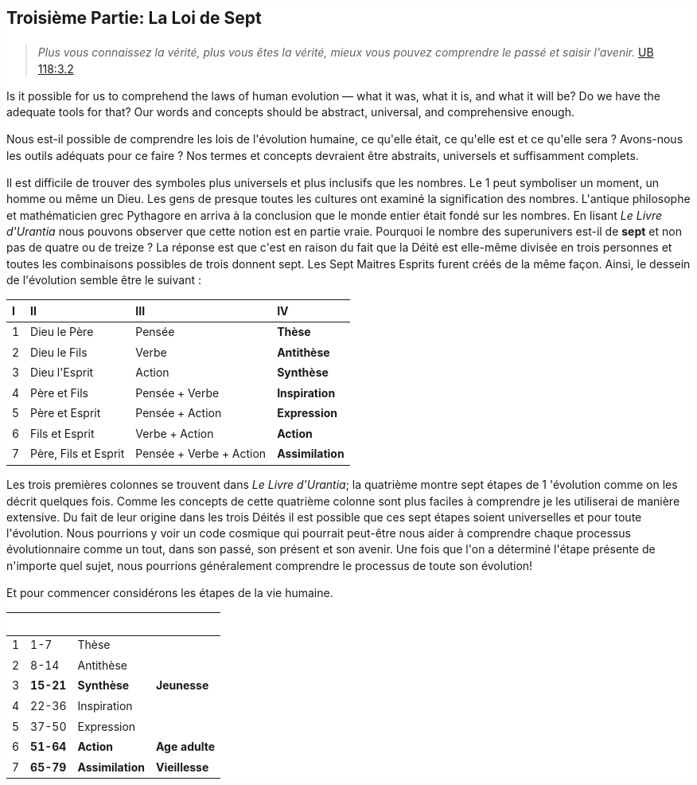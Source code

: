 ## Troisième Partie: La Loi de Sept

> _Plus vous connaissez la vérité, plus vous êtes la vérité, mieux vous pouvez comprendre le passé et saisir l'avenir._ [UB 118:3.2](/fr/The_Urantia_Book/118#p3_2)

Is it possible for us to comprehend the laws of human evolution — what it was, what it is, and what it will be? Do we have the adequate tools for that? Our words and concepts should be abstract, universal, and comprehensive enough.

Nous est-il possible de comprendre les lois de l'évolution humaine, ce qu'elle était, ce qu'elle est et ce qu'elle sera ? Avons-nous les outils adéquats pour ce faire ? Nos termes et concepts devraient être abstraits, universels et suffisamment complets.

Il est difficile de trouver des symboles plus universels et plus inclusifs que les nombres. Le 1 peut symboliser un moment, un homme ou même un Dieu. Les gens de presque toutes les cultures ont examiné la signification des nombres. L'antique philosophe et mathématicien grec Pythagore en arriva à la conclusion que le monde entier était fondé sur les nombres. En lisant _Le Livre d'Urantia_ nous pouvons observer que cette notion est en partie vraie. Pourquoi le nombre des superunivers est-il de **sept** et non pas de quatre ou de treize ? La réponse est que c'est en raison du fait que la Déité est elle-même divisée en trois personnes et toutes les combinaisons possibles de trois donnent sept. Les Sept Maitres Esprits furent créés de la même façon. Ainsi, le dessein de l'évolution semble être le suivant :

| I | II | III | IV |
| :--- | :--- | :--- | :--- |
| 1 | Dieu le Père | Pensée | **Thèse** |
| 2 | Dieu le Fils | Verbe | **Antithèse** |
| 3 | Dieu l'Esprit | Action | **Synthèse** |
| 4 | Père et Fils | Pensée + Verbe | **Inspiration** |
| 5 | Père et Esprit | Pensée + Action | **Expression** |
| 6 | Fils et Esprit | Verbe + Action | **Action** |
| 7 | Père, Fils et Esprit | Pensée + Verbe + Action | **Assimilation** |

Les trois premières colonnes se trouvent dans _Le Livre d'Urantia_; la quatrième montre sept étapes de 1 'évolution comme on les décrit quelques fois. Comme les concepts de cette quatrième colonne sont plus faciles à comprendre je les utiliserai de manière extensive. Du fait de leur origine dans les trois Déités il est possible que ces sept étapes soient universelles et pour toute l'évolution. Nous pourrions y voir un code cosmique qui pourrait peut-être nous aider à comprendre chaque processus évolutionnaire comme un tout, dans son passé, son présent et son avenir. Une fois que l'on a déterminé l'étape présente de n'importe quel sujet, nous pourrions généralement comprendre le processus de toute son évolution!

Et pour commencer considérons les étapes de la vie humaine.

| &nbsp; | &nbsp; | &nbsp; | &nbsp; |
| :--- | :--- | :--- | :--- |
| 1 | 1-7 | Thèse | &nbsp; |
| 2 | 8-14 | Antithèse | &nbsp; |
| 3 | **15-21** | **Synthèse** | **Jeunesse** |
| 4 | 22-36 | Inspiration | &nbsp; |
| 5 | 37-50 | Expression | &nbsp; |
| 6 | **51-64** | **Action** | **Age adulte** |
| 7 | **65-79** | **Assimilation** | **Vieillesse** |
